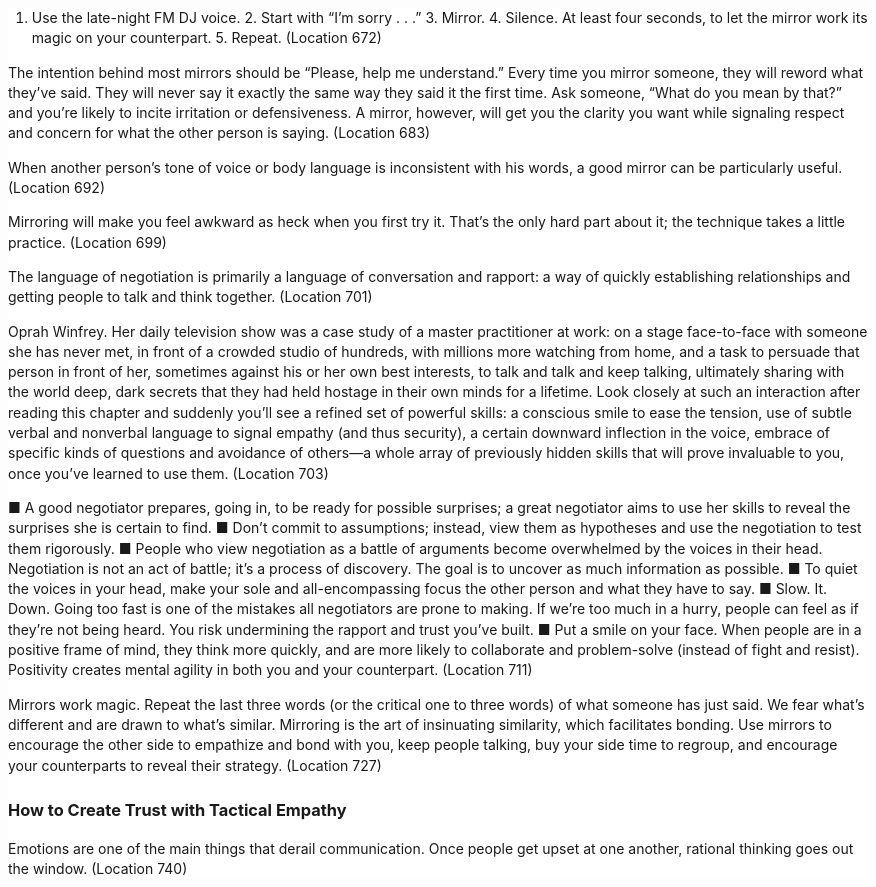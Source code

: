 1. Use the late-night FM DJ voice. 2. Start with “I’m sorry . . .” 3. Mirror. 4. Silence. At least four seconds, to let the mirror work its magic on your counterpart. 5. Repeat. (Location 672)

The intention behind most mirrors should be “Please, help me understand.” Every time you mirror someone, they will reword what they’ve said. They will never say it exactly the same way they said it the first time. Ask someone, “What do you mean by that?” and you’re likely to incite irritation or defensiveness. A mirror, however, will get you the clarity you want while signaling respect and concern for what the other person is saying. (Location 683)

When another person’s tone of voice or body language is inconsistent with his words, a good mirror can be particularly useful. (Location 692)

Mirroring will make you feel awkward as heck when you first try it. That’s the only hard part about it; the technique takes a little practice. (Location 699)

The language of negotiation is primarily a language of conversation and rapport: a way of quickly establishing relationships and getting people to talk and think together. (Location 701)

Oprah Winfrey. Her daily television show was a case study of a master practitioner at work: on a stage face-to-face with someone she has never met, in front of a crowded studio of hundreds, with millions more watching from home, and a task to persuade that person in front of her, sometimes against his or her own best interests, to talk and talk and keep talking, ultimately sharing with the world deep, dark secrets that they had held hostage in their own minds for a lifetime. Look closely at such an interaction after reading this chapter and suddenly you’ll see a refined set of powerful skills: a conscious smile to ease the tension, use of subtle verbal and nonverbal language to signal empathy (and thus security), a certain downward inflection in the voice, embrace of specific kinds of questions and avoidance of others—a whole array of previously hidden skills that will prove invaluable to you, once you’ve learned to use them. (Location 703)

■ A good negotiator prepares, going in, to be ready for possible surprises; a great negotiator aims to use her skills to reveal the surprises she is certain to find.
■ Don’t commit to assumptions; instead, view them as hypotheses and use the negotiation to test them rigorously.
■ People who view negotiation as a battle of arguments become overwhelmed by the voices in their head. Negotiation is not an act of battle; it’s a process of discovery. The goal is to uncover as much information as possible.
■ To quiet the voices in your head, make your sole and all-encompassing focus the other person and what they have to say.
■ Slow. It. Down. Going too fast is one of the mistakes all negotiators are prone to making. If we’re too much in a hurry, people can feel as if they’re not being heard. You risk undermining the rapport and trust you’ve built.
■ Put a smile on your face. When people are in a positive frame of mind, they think more quickly, and are more likely to collaborate and problem-solve (instead of fight and resist). Positivity creates mental agility in both you and your counterpart. (Location 711)

Mirrors work magic. Repeat the last three words (or the critical one to three words) of what someone has just said. We fear what’s different and are drawn to what’s similar. Mirroring is the art of insinuating similarity, which facilitates bonding. Use mirrors to encourage the other side to empathize and bond with you, keep people talking, buy your side time to regroup, and encourage your counterparts to reveal their strategy. (Location 727)

### How to Create Trust with Tactical Empathy
Emotions are one of the main things that derail communication. Once people get upset at one another, rational thinking goes out the window. (Location 740)

